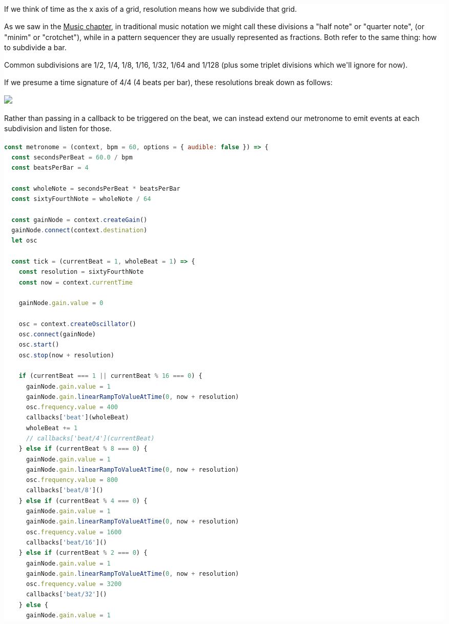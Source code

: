 If we think of time as the x axis of a grid, resolution means how we subdivide
that grid.

As we saw in the [Music chapter](../primers/music), in traditional music
notation we might call these divisions a "half note" or "quarter note", (or
"minim" or "crotchet"), while in a pattern sequencer they are usually
represented as fractions. Both refer to the same thing: how to subdivide a bar.

Common subdivisions are 1/2, 1/4, 1/8, 1/16, 1/32, 1/64 and 1/128 (plus some
triplet divisions which we'll ignore for now).

If we presume a time signature of 4/4 (4 beats per bar), these resolutions break
down as follows:

![](assets/sequencer/resolution.svg)

Rather than passing in a callback to be triggered on the beat, we can instead
extend our metronome to emit events at each subdivision and listen for those.

```js
const metronome = (context, bpm = 60, options = { audible: false }) => {
  const secondsPerBeat = 60.0 / bpm
  const beatsPerBar = 4

  const wholeNote = secondsPerBeat * beatsPerBar
  const sixtyFourthNote = wholeNote / 64

  const gainNode = context.createGain()
  gainNode.connect(context.destination)
  let osc

  const tick = (currentBeat = 1, wholeBeat = 1) => {
    const resolution = sixtyFourthNote
    const now = context.currentTime

    gainNode.gain.value = 0

    osc = context.createOscillator()
    osc.connect(gainNode)
    osc.start()
    osc.stop(now + resolution)

    if (currentBeat === 1 || currentBeat % 16 === 0) {
      gainNode.gain.value = 1
      gainNode.gain.linearRampToValueAtTime(0, now + resolution)
      osc.frequency.value = 400
      callbacks['beat'](wholeBeat)
      wholeBeat += 1
      // callbacks['beat/4'](currentBeat)
    } else if (currentBeat % 8 === 0) {
      gainNode.gain.value = 1
      gainNode.gain.linearRampToValueAtTime(0, now + resolution)
      osc.frequency.value = 800
      callbacks['beat/8']()
    } else if (currentBeat % 4 === 0) {
      gainNode.gain.value = 1
      gainNode.gain.linearRampToValueAtTime(0, now + resolution)
      osc.frequency.value = 1600
      callbacks['beat/16']()
    } else if (currentBeat % 2 === 0) {
      gainNode.gain.value = 1
      gainNode.gain.linearRampToValueAtTime(0, now + resolution)
      osc.frequency.value = 3200
      callbacks['beat/32']()
    } else {
      gainNode.gain.value = 1
```